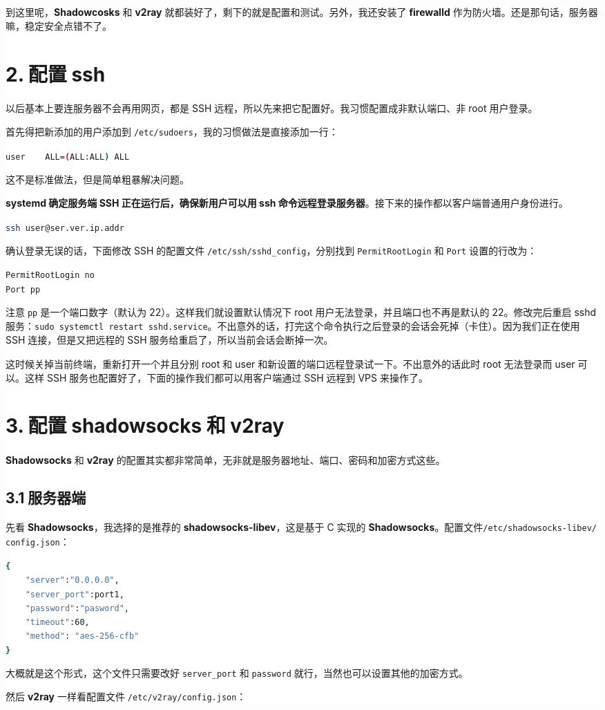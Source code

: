 到这里呢，**Shadowcosks** 和 **v2ray** 就都装好了，剩下的就是配置和测试。另外，我还安装了 **firewalld** 作为防火墙。还是那句话，服务器嘛，稳定安全点错不了。

# 2. 配置 ssh

以后基本上要连服务器不会再用网页，都是 SSH 远程，所以先来把它配置好。我习惯配置成非默认端口、非 root 用户登录。

首先得把新添加的用户添加到 `/etc/sudoers`，我的习惯做法是直接添加一行：

```bash
user	ALL=(ALL:ALL) ALL
```

这不是标准做法，但是简单粗暴解决问题。

**systemd 确定服务端 SSH 正在运行后，确保新用户可以用 ssh 命令远程登录服务器**。接下来的操作都以客户端普通用户身份进行。

```bash
ssh user@ser.ver.ip.addr
```

确认登录无误的话，下面修改 SSH 的配置文件 `/etc/ssh/sshd_config`，分别找到 `PermitRootLogin` 和 `Port` 设置的行改为：

```bash
PermitRootLogin no
Port pp
```

注意 `pp` 是一个端口数字（默认为  22）。这样我们就设置默认情况下 root 用户无法登录，并且端口也不再是默认的 22。修改完后重启 sshd 服务：`sudo systemctl restart sshd.service`。不出意外的话，打完这个命令执行之后登录的会话会死掉（卡住）。因为我们正在使用 SSH 连接，但是又把远程的 SSH 服务给重启了，所以当前会话会断掉一次。

这时候关掉当前终端，重新打开一个并且分别 root 和 user 和新设置的端口远程登录试一下。不出意外的话此时 root 无法登录而 user 可以。这样 SSH 服务也配置好了，下面的操作我们都可以用客户端通过 SSH 远程到 VPS 来操作了。

# 3. 配置 shadowsocks 和 v2ray

**Shadowsocks** 和 **v2ray** 的配置其实都非常简单，无非就是服务器地址、端口、密码和加密方式这些。

## 3.1 服务器端

先看 **Shadowsocks**，我选择的是推荐的 **shadowsocks-libev**，这是基于 C 实现的 **Shadowsocks**。配置文件`/etc/shadowsocks-libev/config.json`：

```bash
{
    "server":"0.0.0.0",
    "server_port":port1,
    "password":"pasword",
    "timeout":60,
    "method": "aes-256-cfb"
}
```

大概就是这个形式，这个文件只需要改好 `server_port` 和 `password` 就行，当然也可以设置其他的加密方式。



然后 **v2ray** 一样看配置文件 `/etc/v2ray/config.json`：
